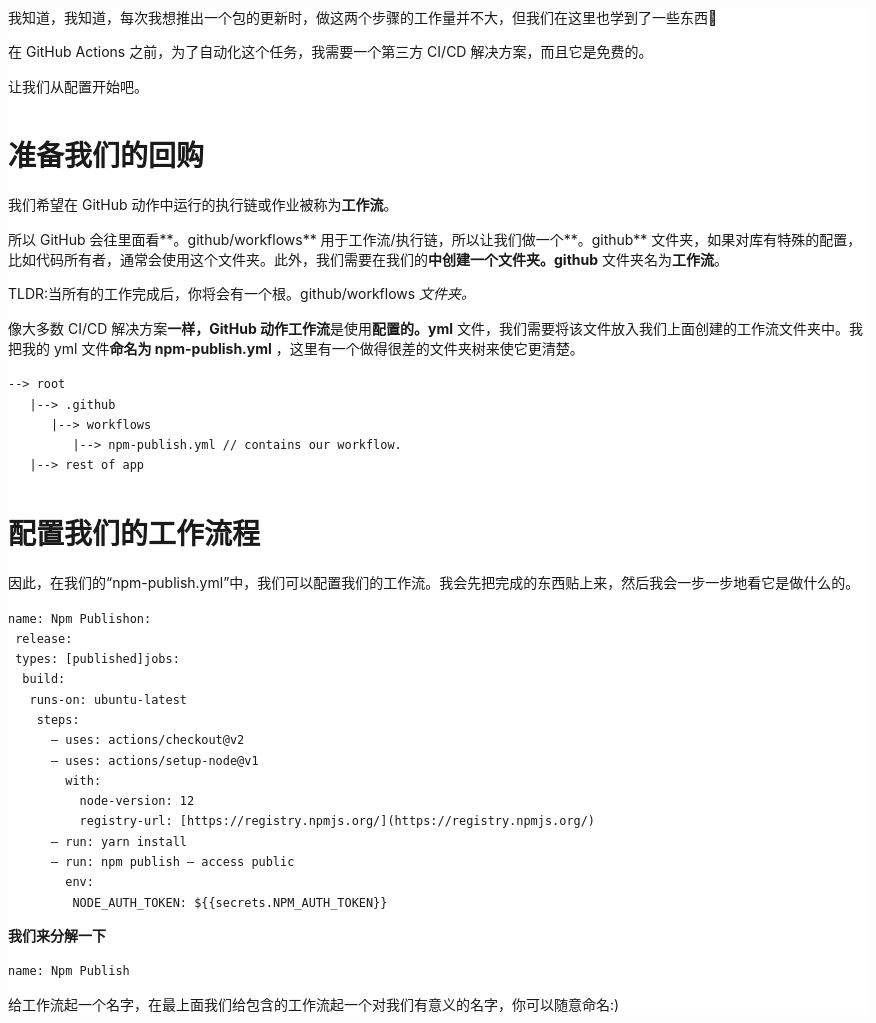 我知道，我知道，每次我想推出一个包的更新时，做这两个步骤的工作量并不大，但我们在这里也学到了一些东西🚀

在 GitHub Actions 之前，为了自动化这个任务，我需要一个第三方 CI/CD 解决方案，而且它是免费的。

让我们从配置开始吧。

# 准备我们的回购

我们希望在 GitHub 动作中运行的执行链或作业被称为**工作流**。

所以 GitHub 会往里面看**。github/workflows** 用于工作流/执行链，所以让我们做一个**。github** 文件夹，如果对库有特殊的配置，比如代码所有者，通常会使用这个文件夹。此外，我们需要在我们的**中创建一个文件夹。github** 文件夹名为**工作流**。

TLDR:当所有的工作完成后，你将会有一个根。github/workflows *文件夹。*

像大多数 CI/CD 解决方案**一样，GitHub 动作工作流**是使用**配置的。yml** 文件，我们需要将该文件放入我们上面创建的工作流文件夹中。我把我的 yml 文件**命名为 npm-publish.yml** ，这里有一个做得很差的文件夹树来使它更清楚。

```
--> root
   |--> .github
      |--> workflows
         |--> npm-publish.yml // contains our workflow.
   |--> rest of app
```

# 配置我们的工作流程

因此，在我们的“npm-publish.yml”中，我们可以配置我们的工作流。我会先把完成的东西贴上来，然后我会一步一步地看它是做什么的。

```
name: Npm Publishon:
 release:
 types: [published]jobs:
  build:
   runs-on: ubuntu-latest
    steps:
      — uses: actions/checkout@v2
      — uses: actions/setup-node@v1
        with:
          node-version: 12
          registry-url: [https://registry.npmjs.org/](https://registry.npmjs.org/)
      — run: yarn install
      — run: npm publish — access public
        env:
         NODE_AUTH_TOKEN: ${{secrets.NPM_AUTH_TOKEN}}
```

**我们来分解一下**

```
name: Npm Publish
```

给工作流起一个名字，在最上面我们给包含的工作流起一个对我们有意义的名字，你可以随意命名:)
